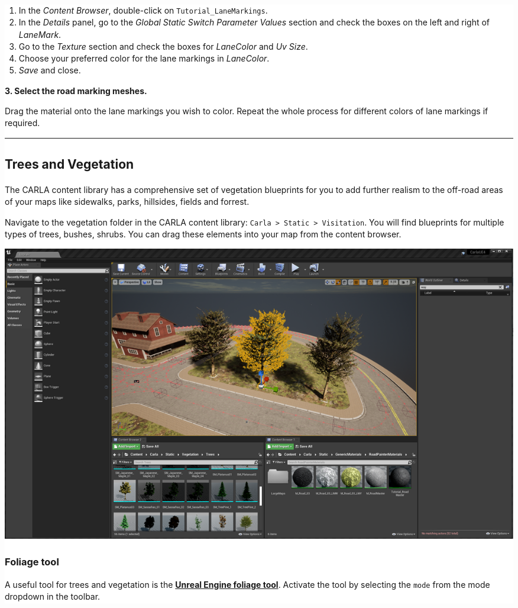 1. In the _Content Browser_, double-click on `Tutorial_LaneMarkings`.
2. In the _Details_ panel, go to the _Global Static Switch Parameter Values_ section and check the boxes on the left and right of _LaneMark_.
3. Go to the _Texture_ section and check the boxes for _LaneColor_ and _Uv Size_.
4. Choose your preferred color for the lane markings in _LaneColor_.
5. _Save_ and close.

__3. Select the road marking meshes.__

Drag the material onto the lane markings you wish to color. Repeat the whole process for different colors of lane markings if required.

---

## Trees and Vegetation

The CARLA content library has a comprehensive set of vegetation blueprints for you to add further realism to the off-road areas of your maps like sidewalks, parks, hillsides, fields and forrest. 

Navigate to the vegetation folder in the CARLA content library: `Carla > Static > Visitation`. You will find blueprints for multiple types of trees, bushes, shrubs. You can drag these elements into your map from the content browser. 

![map_materials](img/tuto_content_authoring_maps/add_tree.png)

### Foliage tool

A useful tool for trees and vegetation is the [__Unreal Engine foliage tool__](https://docs.unrealengine.com/4.27/en-US/BuildingWorlds/Foliage/). Activate the tool by selecting the `mode` from the mode dropdown in the toolbar.
